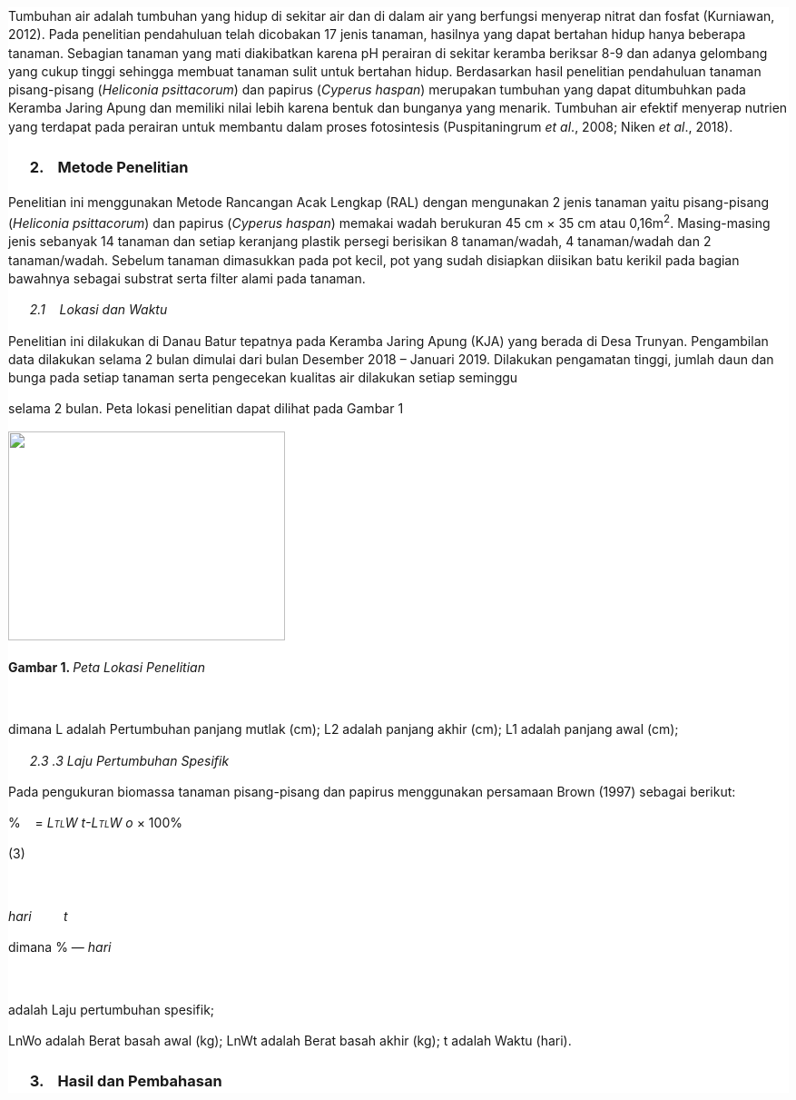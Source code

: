 <p><span class="font3">Tumbuhan air adalah tumbuhan yang hidup di sekitar air dan di dalam air yang berfungsi menyerap nitrat dan fosfat (Kurniawan, 2012). Pada penelitian pendahuluan telah dicobakan 17 jenis tanaman, hasilnya yang dapat bertahan hidup hanya beberapa tanaman. Sebagian tanaman yang mati diakibatkan karena pH perairan di sekitar keramba beriksar 8-9 dan adanya gelombang yang cukup tinggi sehingga membuat tanaman sulit untuk bertahan hidup. Berdasarkan hasil penelitian pendahuluan tanaman pisang-pisang (</span><span class="font3" style="font-style:italic;">Heliconia psittacorum</span><span class="font3">) dan papirus (</span><span class="font3" style="font-style:italic;">Cyperus haspan</span><span class="font3">) merupakan tumbuhan yang dapat ditumbuhkan pada Keramba Jaring Apung dan memiliki nilai lebih karena bentuk dan bunganya yang menarik. Tumbuhan air efektif menyerap nutrien yang terdapat pada perairan untuk membantu dalam proses fotosintesis (Puspitaningrum </span><span class="font3" style="font-style:italic;">et al</span><span class="font3">., 2008; Niken </span><span class="font3" style="font-style:italic;">et al</span><span class="font3">., 2018).</span></p>
<ul style="list-style:none;"><li>
<h3><a name="bookmark6"></a><span class="font3" style="font-weight:bold;"><a name="bookmark7"></a>2. &nbsp;&nbsp;&nbsp;Metode Penelitian</span></h3></li></ul>
<p><span class="font3">Penelitian ini menggunakan Metode Rancangan Acak Lengkap (RAL) dengan mengunakan 2 jenis tanaman yaitu pisang-pisang (</span><span class="font3" style="font-style:italic;">Heliconia psittacorum</span><span class="font3">) dan papirus (</span><span class="font3" style="font-style:italic;">Cyperus haspan</span><span class="font3">) memakai wadah berukuran 45 cm × 35 cm atau 0,16m<sup>2</sup>. Masing-masing jenis sebanyak 14 tanaman dan setiap keranjang plastik persegi berisikan 8 tanaman/wadah, 4 tanaman/wadah dan 2 tanaman/wadah. Sebelum tanaman dimasukkan pada pot kecil, pot yang sudah disiapkan diisikan batu kerikil pada bagian bawahnya sebagai substrat serta filter alami pada tanaman.</span></p>
<ul style="list-style:none;"><li>
<p><span class="font3" style="font-style:italic;">2.1 &nbsp;&nbsp;&nbsp;Lokasi dan Waktu</span></p></li></ul>
<p><span class="font3">Penelitian ini dilakukan di Danau Batur tepatnya pada Keramba Jaring Apung (KJA) yang berada di Desa Trunyan. Pengambilan data dilakukan selama 2 bulan dimulai dari bulan Desember 2018 – Januari 2019. Dilakukan pengamatan tinggi, jumlah daun dan bunga pada setiap tanaman serta pengecekan kualitas air dilakukan setiap seminggu</span></p>
<div>
<p><span class="font3">selama 2 bulan. Peta lokasi penelitian dapat dilihat pada Gambar 1</span></p><img src="https://jurnal.harianregional.com/media/49704-1.jpg" alt="" style="width:229pt;height:173pt;">
<p><span class="font2" style="font-weight:bold;">Gambar 1. </span><span class="font2" style="font-style:italic;">Peta Lokasi Penelitian</span></p>
</div><br clear="all">
<p><span class="font3">dimana L adalah Pertumbuhan panjang mutlak (cm); L2 adalah panjang akhir (cm); L1 adalah panjang awal (cm);</span></p>
<ul style="list-style:none;"><li>
<p><span class="font3" style="font-style:italic;">2.3 .3 Laju Pertumbuhan Spesifik</span></p></li></ul>
<p><span class="font3">Pada pengukuran biomassa tanaman pisang-pisang dan papirus menggunakan persamaan Brown (1997) sebagai berikut:</span></p>
<p><span class="font3">% &nbsp;&nbsp;&nbsp;= </span><span class="font1" style="font-style:italic;font-variant:small-caps;">LtlW</span><span class="font1" style="font-style:italic;"> t</span><span class="font1" style="font-style:italic;font-variant:small-caps;">-LtlW</span><span class="font1" style="font-style:italic;"> o</span><span class="font3"> × 100%</span></p>
<div>
<p><span class="font2">(3)</span></p>
</div><br clear="all">
<p><span class="font1" style="font-style:italic;">hari &nbsp;&nbsp;&nbsp;&nbsp;&nbsp;&nbsp;&nbsp;&nbsp;t</span></p>
<div>
<p><span class="font3">dimana % — </span><span class="font1" style="font-style:italic;">hari</span></p>
</div><br clear="all">
<p><span class="font3">adalah Laju pertumbuhan spesifik;</span></p>
<p><span class="font3">LnWo adalah Berat basah awal (kg); LnWt adalah Berat basah akhir (kg); t adalah Waktu (hari).</span></p>
<ul style="list-style:none;"><li>
<h3><a name="bookmark8"></a><span class="font3" style="font-weight:bold;"><a name="bookmark9"></a>3. &nbsp;&nbsp;&nbsp;Hasil dan Pembahasan</span></h3></li></ul>
<ul style="list-style:none;"><li>